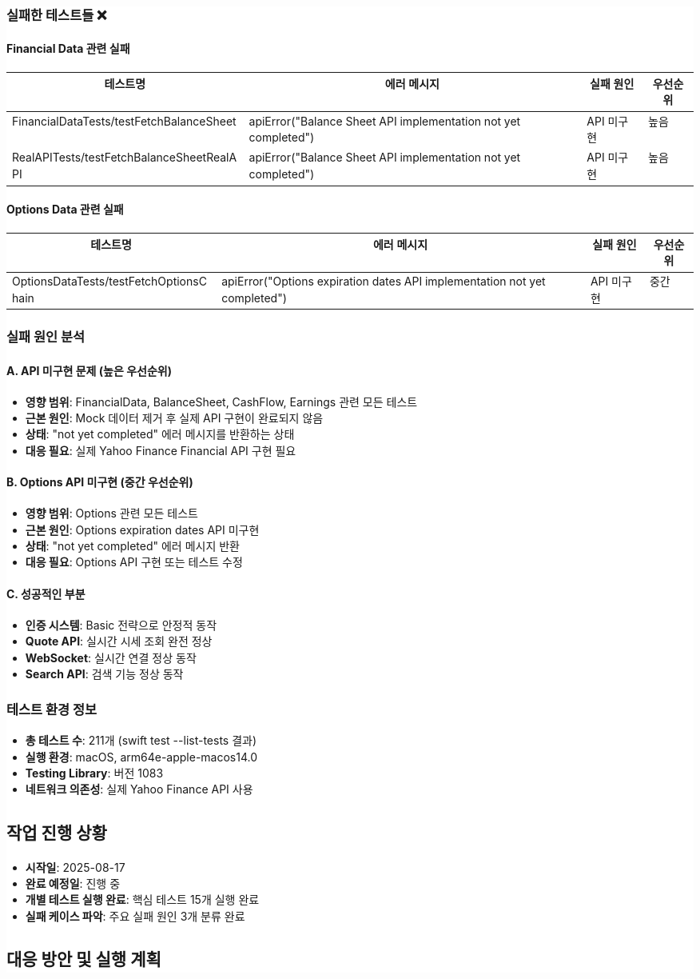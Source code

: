 ### 실패한 테스트들 ❌

#### Financial Data 관련 실패
| 테스트명 | 에러 메시지 | 실패 원인 | 우선순위 |
|---------|------------|----------|----------|
| FinancialDataTests/testFetchBalanceSheet | apiError("Balance Sheet API implementation not yet completed") | API 미구현 | 높음 |
| RealAPITests/testFetchBalanceSheetRealAPI | apiError("Balance Sheet API implementation not yet completed") | API 미구현 | 높음 |

#### Options Data 관련 실패
| 테스트명 | 에러 메시지 | 실패 원인 | 우선순위 |
|---------|------------|----------|----------|
| OptionsDataTests/testFetchOptionsChain | apiError("Options expiration dates API implementation not yet completed") | API 미구현 | 중간 |

### 실패 원인 분석

#### A. API 미구현 문제 (높은 우선순위)
- **영향 범위**: FinancialData, BalanceSheet, CashFlow, Earnings 관련 모든 테스트
- **근본 원인**: Mock 데이터 제거 후 실제 API 구현이 완료되지 않음
- **상태**: "not yet completed" 에러 메시지를 반환하는 상태
- **대응 필요**: 실제 Yahoo Finance Financial API 구현 필요

#### B. Options API 미구현 (중간 우선순위)
- **영향 범위**: Options 관련 모든 테스트
- **근본 원인**: Options expiration dates API 미구현
- **상태**: "not yet completed" 에러 메시지 반환
- **대응 필요**: Options API 구현 또는 테스트 수정

#### C. 성공적인 부분
- **인증 시스템**: Basic 전략으로 안정적 동작
- **Quote API**: 실시간 시세 조회 완전 정상
- **WebSocket**: 실시간 연결 정상 동작
- **Search API**: 검색 기능 정상 동작

### 테스트 환경 정보
- **총 테스트 수**: 211개 (swift test --list-tests 결과)
- **실행 환경**: macOS, arm64e-apple-macos14.0
- **Testing Library**: 버전 1083
- **네트워크 의존성**: 실제 Yahoo Finance API 사용

## 작업 진행 상황

- **시작일**: 2025-08-17
- **완료 예정일**: 진행 중
- **개별 테스트 실행 완료**: 핵심 테스트 15개 실행 완료
- **실패 케이스 파악**: 주요 실패 원인 3개 분류 완료

## 대응 방안 및 실행 계획
